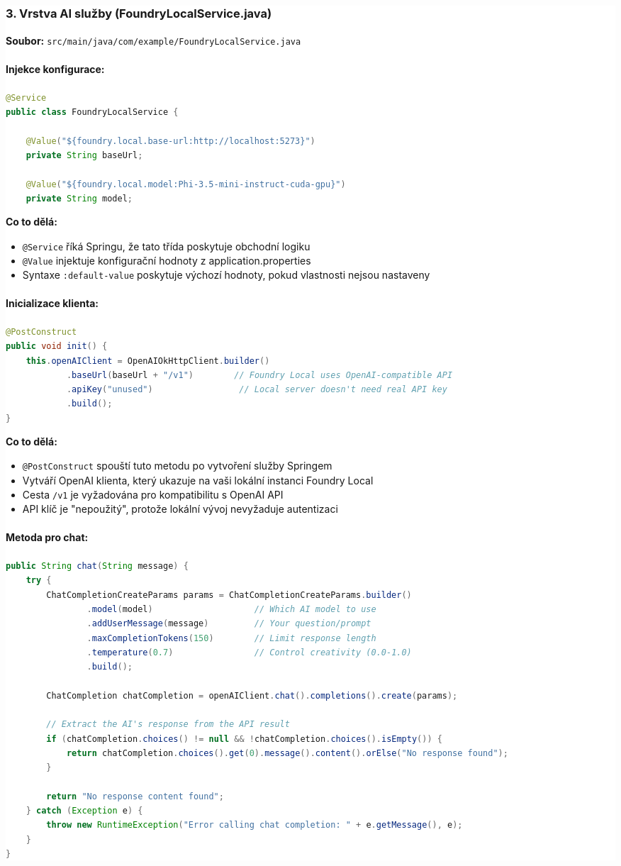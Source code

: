 ### 3. Vrstva AI služby (FoundryLocalService.java)

**Soubor:** `src/main/java/com/example/FoundryLocalService.java`

#### Injekce konfigurace:
```java
@Service
public class FoundryLocalService {
    
    @Value("${foundry.local.base-url:http://localhost:5273}")
    private String baseUrl;
    
    @Value("${foundry.local.model:Phi-3.5-mini-instruct-cuda-gpu}")
    private String model;
```

**Co to dělá:**
- `@Service` říká Springu, že tato třída poskytuje obchodní logiku
- `@Value` injektuje konfigurační hodnoty z application.properties
- Syntaxe `:default-value` poskytuje výchozí hodnoty, pokud vlastnosti nejsou nastaveny

#### Inicializace klienta:
```java
@PostConstruct
public void init() {
    this.openAIClient = OpenAIOkHttpClient.builder()
            .baseUrl(baseUrl + "/v1")        // Foundry Local uses OpenAI-compatible API
            .apiKey("unused")                 // Local server doesn't need real API key
            .build();
}
```

**Co to dělá:**
- `@PostConstruct` spouští tuto metodu po vytvoření služby Springem
- Vytváří OpenAI klienta, který ukazuje na vaši lokální instanci Foundry Local
- Cesta `/v1` je vyžadována pro kompatibilitu s OpenAI API
- API klíč je "nepoužitý", protože lokální vývoj nevyžaduje autentizaci

#### Metoda pro chat:
```java
public String chat(String message) {
    try {
        ChatCompletionCreateParams params = ChatCompletionCreateParams.builder()
                .model(model)                    // Which AI model to use
                .addUserMessage(message)         // Your question/prompt
                .maxCompletionTokens(150)        // Limit response length
                .temperature(0.7)                // Control creativity (0.0-1.0)
                .build();
        
        ChatCompletion chatCompletion = openAIClient.chat().completions().create(params);
        
        // Extract the AI's response from the API result
        if (chatCompletion.choices() != null && !chatCompletion.choices().isEmpty()) {
            return chatCompletion.choices().get(0).message().content().orElse("No response found");
        }
        
        return "No response content found";
    } catch (Exception e) {
        throw new RuntimeException("Error calling chat completion: " + e.getMessage(), e);
    }
}
```
